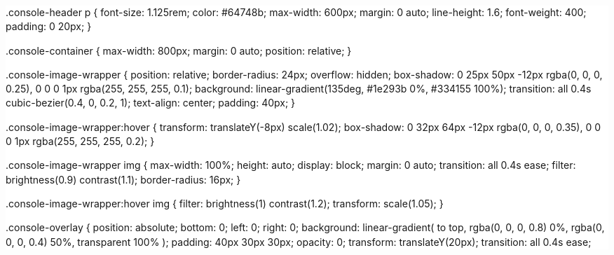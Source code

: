 .console-header p {
  font-size: 1.125rem;
  color: #64748b;
  max-width: 600px;
  margin: 0 auto;
  line-height: 1.6;
  font-weight: 400;
  padding: 0 20px;
}

.console-container {
  max-width: 800px;
  margin: 0 auto;
  position: relative;
}

.console-image-wrapper {
  position: relative;
  border-radius: 24px;
  overflow: hidden;
  box-shadow:
    0 25px 50px -12px rgba(0, 0, 0, 0.25),
    0 0 0 1px rgba(255, 255, 255, 0.1);
  background: linear-gradient(135deg, #1e293b 0%, #334155 100%);
  transition: all 0.4s cubic-bezier(0.4, 0, 0.2, 1);
  text-align: center;
  padding: 40px;
}

.console-image-wrapper:hover {
  transform: translateY(-8px) scale(1.02);
  box-shadow:
    0 32px 64px -12px rgba(0, 0, 0, 0.35),
    0 0 0 1px rgba(255, 255, 255, 0.2);
}

.console-image-wrapper img {
  max-width: 100%;
  height: auto;
  display: block;
  margin: 0 auto;
  transition: all 0.4s ease;
  filter: brightness(0.9) contrast(1.1);
  border-radius: 16px;
}

.console-image-wrapper:hover img {
  filter: brightness(1) contrast(1.2);
  transform: scale(1.05);
}

.console-overlay {
  position: absolute;
  bottom: 0;
  left: 0;
  right: 0;
  background: linear-gradient(
    to top,
    rgba(0, 0, 0, 0.8) 0%,
    rgba(0, 0, 0, 0.4) 50%,
    transparent 100%
  );
  padding: 40px 30px 30px;
  opacity: 0;
  transform: translateY(20px);
  transition: all 0.4s ease;